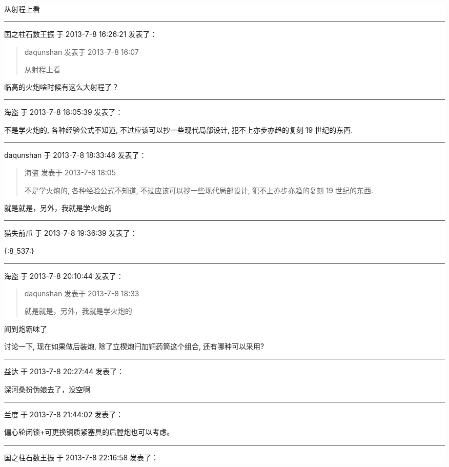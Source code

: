 从射程上看

---

国之柱石数王振 于 2013-7-8 16:26:21 发表了：

> daqunshan 发表于 2013-7-8 16:07
>
> 从射程上看

临高的火炮啥时候有这么大射程了？

---

海盗 于 2013-7-8 18:05:39 发表了：

不是学火炮的, 各种经验公式不知道, 不过应该可以抄一些现代局部设计, 犯不上亦步亦趋的复刻 19 世纪的东西.

---

daqunshan 于 2013-7-8 18:33:46 发表了：

> 海盗 发表于 2013-7-8 18:05
>
> 不是学火炮的, 各种经验公式不知道, 不过应该可以抄一些现代局部设计, 犯不上亦步亦趋的复刻 19 世纪的东西.

就是就是，另外，我就是学火炮的

---

猫失前爪 于 2013-7-8 19:36:39 发表了：

{:8_537:}

---

海盗 于 2013-7-8 20:10:44 发表了：

> daqunshan 发表于 2013-7-8 18:33
>
> 就是就是，另外，我就是学火炮的

闻到炮霸味了

讨论一下, 现在如果做后装炮, 除了立楔炮闩加铜药筒这个组合, 还有哪种可以采用?

---

益达 于 2013-7-8 20:27:44 发表了：

深河桑扮伪娘去了，没空啊

---

兰度 于 2013-7-8 21:44:02 发表了：

偏心轮闭锁+可更换铜质紧塞具的后膛炮也可以考虑。

---

国之柱石数王振 于 2013-7-8 22:16:58 发表了：
